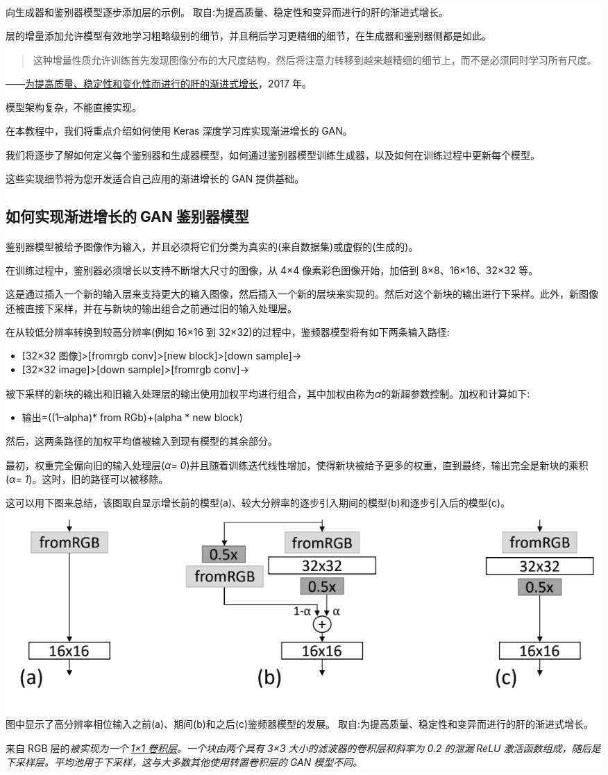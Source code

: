 向生成器和鉴别器模型逐步添加层的示例。
取自:为提高质量、稳定性和变异而进行的肝的渐进式增长。

层的增量添加允许模型有效地学习粗略级别的细节，并且稍后学习更精细的细节，在生成器和鉴别器侧都是如此。

> 这种增量性质允许训练首先发现图像分布的大尺度结构，然后将注意力转移到越来越精细的细节上，而不是必须同时学习所有尺度。

——[为提高质量、稳定性和变化性而进行的肝的渐进式增长](https://arxiv.org/abs/1710.10196)，2017 年。

模型架构复杂，不能直接实现。

在本教程中，我们将重点介绍如何使用 Keras 深度学习库实现渐进增长的 GAN。

我们将逐步了解如何定义每个鉴别器和生成器模型，如何通过鉴别器模型训练生成器，以及如何在训练过程中更新每个模型。

这些实现细节将为您开发适合自己应用的渐进增长的 GAN 提供基础。

## 如何实现渐进增长的 GAN 鉴别器模型

鉴别器模型被给予图像作为输入，并且必须将它们分类为真实的(来自数据集)或虚假的(生成的)。

在训练过程中，鉴别器必须增长以支持不断增大尺寸的图像，从 4×4 像素彩色图像开始，加倍到 8×8、16×16、32×32 等。

这是通过插入一个新的输入层来支持更大的输入图像，然后插入一个新的层块来实现的。然后对这个新块的输出进行下采样。此外，新图像还被直接下采样，并在与新块的输出组合之前通过旧的输入处理层。

在从较低分辨率转换到较高分辨率(例如 16×16 到 32×32)的过程中，鉴频器模型将有如下两条输入路径:

*   [32×32 图像]>[fromrgb conv]>[new block]>[down sample]->
*   [32×32 image]>[down sample]>[fromrgb conv]->

被下采样的新块的输出和旧输入处理层的输出使用加权平均进行组合，其中加权由称为*α*的新超参数控制。加权和计算如下:

*   输出=((1–alpha)* from RGb)+(alpha * new block)

然后，这两条路径的加权平均值被输入到现有模型的其余部分。

最初，权重完全偏向旧的输入处理层(*α= 0*)并且随着训练迭代线性增加，使得新块被给予更多的权重，直到最终，输出完全是新块的乘积(*α= 1*)。这时，旧的路径可以被移除。

这可以用下图来总结，该图取自显示增长前的模型(a)、较大分辨率的逐步引入期间的模型(b)和逐步引入后的模型(c)。

![Figure Showing the Growing of the Discriminator Model, Before (a) During (b) and After (c) the Phase-In of a High Resolution](img/4992dde2db292b2bb8517b84077512ac.png)

图中显示了高分辨率相位输入之前(a)、期间(b)和之后(c)鉴频器模型的发展。
取自:为提高质量、稳定性和变异而进行的肝的渐进式增长。

来自 RGB 层的*被实现为一个 [1×1 卷积层](https://machinelearningmastery.com/convolutional-layers-for-deep-learning-neural-networks/)。一个块由两个具有 3×3 大小的滤波器的卷积层和斜率为 0.2 的泄漏 ReLU 激活函数组成，随后是下采样层。平均池用于下采样，这与大多数其他使用转置卷积层的 GAN 模型不同。*
